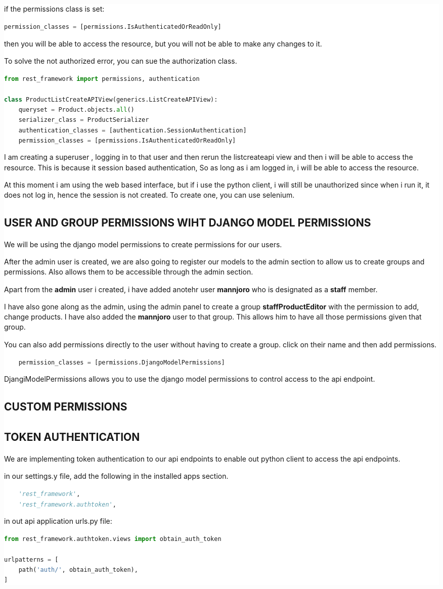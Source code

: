 if the permissions class is set:
```python
permission_classes = [permissions.IsAuthenticatedOrReadOnly]
```
then you will be able to access the resource, but you will not be able to make any changes to it.

To solve the not authorized error, you can sue the authorization class.

```python
from rest_framework import permissions, authentication

class ProductListCreateAPIView(generics.ListCreateAPIView):
    queryset = Product.objects.all()
    serializer_class = ProductSerializer
    authentication_classes = [authentication.SessionAuthentication]
    permission_classes = [permissions.IsAuthenticatedOrReadOnly]
```

I am creating a superuser , logging in to that user and then rerun the listcreateapi view and then i will be able to access the resource. This is because it session based authentication, So as long as i am logged in, i will be able to access the resource.

At this moment i am using the web based interface, but if i use the python client, i will still be unauthorized  since when i run it, it does not log in, hence the session is not created. To create one, you can use selenium. 


<h2>USER AND GROUP PERMISSIONS WIHT DJANGO MODEL PERMISSIONS</h2>
We will be using the django model permissions to create permissions for our users.

After the admin user is created, we are also going to register our models to the admin section to allow us to create groups and permissions. Also allows them to be accessible through the admin section.

Apart from the __admin__ user i created, i have added anotehr user __mannjoro__ who is designated as a __staff__ member.

I have also gone along as the admin, using the admin panel to create a group __staffProductEditor__ with the permission to add, change products. I have also added the __mannjoro__ user to that group. This allows him to have all those permissions given that group.

You can also add permissions directly to the user without having to create a group. click on their name and then add permissions.

```python
    permission_classes = [permissions.DjangoModelPermissions]
```

DjangiModelPermissions allows you to use the django model permissions to control access to the api endpoint.

<h2>CUSTOM PERMISSIONS</h2>


<h2>TOKEN AUTHENTICATION</h2>
We are implementing token authentication to our api endpoints to enable out python client to access the api endpoints.

in our settings.y file, add the following in the installed apps section.

```python
    'rest_framework',
    'rest_framework.authtoken',
```

in out api application urls.py file:
    
```python
from rest_framework.authtoken.views import obtain_auth_token

urlpatterns = [
    path('auth/', obtain_auth_token),
]
```
